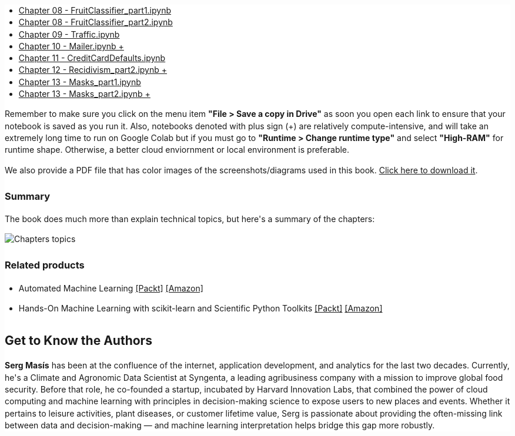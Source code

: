 - [Chapter 08 - FruitClassifier_part1.ipynb](https://colab.research.google.com/drive/1oGko32CqTQYCQo3OH_CEBEipF9svg7Gx?usp=sharing)
- [Chapter 08 - FruitClassifier_part2.ipynb](https://colab.research.google.com/drive/1g1ZXls0KbCQol16utbSRcPgfl0fM9s-U?usp=sharing)
- [Chapter 09 - Traffic.ipynb](https://colab.research.google.com/drive/1OZeg43hVqu1k_hjXFy5mnoBtUWnyVKFC?usp=sharing)
- [Chapter 10 - Mailer.ipynb +](https://colab.research.google.com/drive/125Ehcke4VTrJp-qECVbvYn_0GNJsgVex?usp=sharing)
- [Chapter 11 - CreditCardDefaults.ipynb](https://colab.research.google.com/drive/13_8zsZMcgqU7V1VrpeMrqKwQgr623z6V?usp=sharing)
- [Chapter 12 - Recidivism_part2.ipynb +](https://colab.research.google.com/drive/14c95pjFgth5FLSAlzvSDnhRh9W9iDYdJ?usp=sharing)
- [Chapter 13 - Masks_part1.ipynb](https://colab.research.google.com/drive/1qyOpum5OIY9jQJXaxkx6A6qedwb4mEzJ?usp=sharing)
- [Chapter 13 - Masks_part2.ipynb +](https://colab.research.google.com/drive/1jK9YsSgVfiD4YXYDyoQ27uLT06f-SPYZ?usp=sharing)

Remember to make sure you click on the menu item __"File > Save a copy in Drive"__ as soon you open each link to ensure that your notebook is saved as you run it. Also, notebooks denoted with plus sign (+) are relatively compute-intensive, and will take  an extremely long time to run on Google Colab but if you must go to __"Runtime > Change runtime type"__ and select __"High-RAM"__ for runtime shape. Otherwise, a better cloud enviornment or local environment is preferable.  

We also provide a PDF file that has color images of the screenshots/diagrams used in this book. [Click here to download it](https://static.packt-cdn.com/downloads/9781800203907_ColorImages.pdf).

### Summary

The book does much more than explain technical topics, but here's a summary of the chapters:

![Chapters topics](summary.png)

### Related products <Other books you may enjoy>
* Automated Machine Learning [[Packt]](https://www.packtpub.com/product/automated-machine-learning/9781800567689) [[Amazon]](https://www.amazon.com/dp/1800567685)

* Hands-On Machine Learning with scikit-learn and Scientific Python Toolkits [[Packt]](https://www.packtpub.com/product/hands-on-machine-learning-with-scikit-learn-and-scientific-python-toolkits/9781838826048) [[Amazon]](https://www.amazon.com/dp/1838826041)

## Get to Know the Authors
**Serg Masís**
has been at the confluence of the internet, application development, and analytics for the last two decades. Currently, he's a Climate and Agronomic Data Scientist at Syngenta, a leading agribusiness company with a mission to improve global food security. Before that role, he co-founded a startup, incubated by Harvard Innovation Labs, that combined the power of cloud computing and machine learning with principles in decision-making science to expose users to new places and events. Whether it pertains to leisure activities, plant diseases, or customer lifetime value, Serg is passionate about providing the often-missing link between data and decision-making — and machine learning interpretation helps bridge this gap more robustly.
